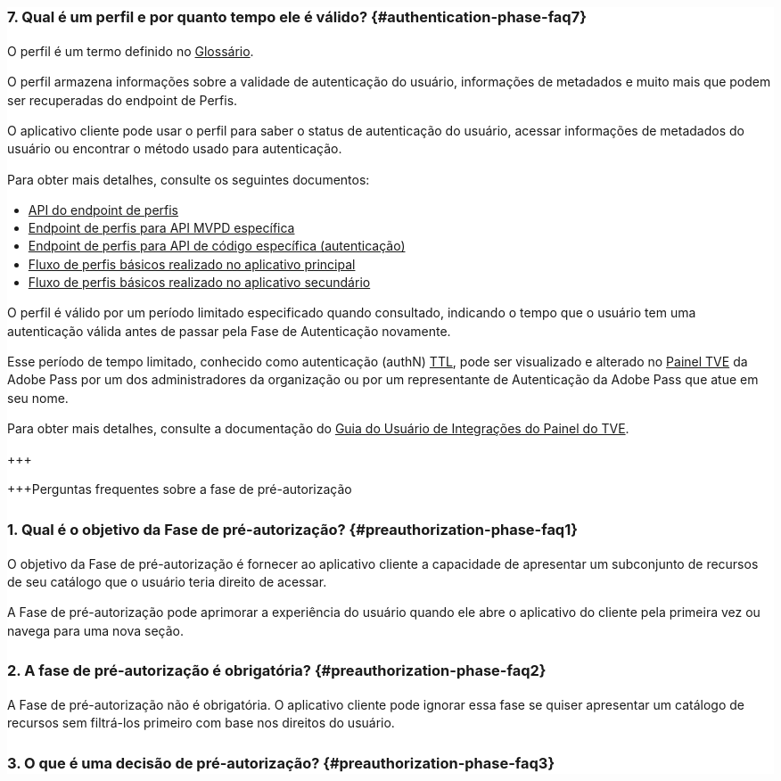 ### 7. Qual é um perfil e por quanto tempo ele é válido? {#authentication-phase-faq7}

O perfil é um termo definido no [Glossário](./rest-api-v2-glossary.md#profile).

O perfil armazena informações sobre a validade de autenticação do usuário, informações de metadados e muito mais que podem ser recuperadas do endpoint de Perfis.

O aplicativo cliente pode usar o perfil para saber o status de autenticação do usuário, acessar informações de metadados do usuário ou encontrar o método usado para autenticação.

Para obter mais detalhes, consulte os seguintes documentos:

* [API do endpoint de perfis](/help/authentication/rest-api-v2/apis/profiles-apis/rest-api-v2-profiles-apis-retrieve-profiles.md)
* [Endpoint de perfis para API MVPD específica](/help/authentication/rest-api-v2/apis/profiles-apis/rest-api-v2-profiles-apis-retrieve-profile-for-specific-mvpd.md)
* [Endpoint de perfis para API de código específica (autenticação)](/help/authentication/rest-api-v2/apis/profiles-apis/rest-api-v2-profiles-apis-retrieve-profile-for-specific-code.md)
* [Fluxo de perfis básicos realizado no aplicativo principal](/help/authentication/rest-api-v2/flows/basic-access-flows/rest-api-v2-basic-profiles-primary-application-flow.md)
* [Fluxo de perfis básicos realizado no aplicativo secundário](/help/authentication/rest-api-v2/flows/basic-access-flows/rest-api-v2-basic-profiles-secondary-application-flow.md)

O perfil é válido por um período limitado especificado quando consultado, indicando o tempo que o usuário tem uma autenticação válida antes de passar pela Fase de Autenticação novamente.

Esse período de tempo limitado, conhecido como autenticação (authN) [TTL](./rest-api-v2-glossary.md#ttl), pode ser visualizado e alterado no [Painel TVE](./rest-api-v2-glossary.md#tve-dashboard) da Adobe Pass por um dos administradores da organização ou por um representante de Autenticação da Adobe Pass que atue em seu nome.

Para obter mais detalhes, consulte a documentação do [Guia do Usuário de Integrações do Painel do TVE](/help/authentication/tve-dashboard/new-tve-dashboard/tve-dashboard-integrations.md#most-used-flows).

+++

+++Perguntas frequentes sobre a fase de pré-autorização

### 1. Qual é o objetivo da Fase de pré-autorização? {#preauthorization-phase-faq1}

O objetivo da Fase de pré-autorização é fornecer ao aplicativo cliente a capacidade de apresentar um subconjunto de recursos de seu catálogo que o usuário teria direito de acessar.

A Fase de pré-autorização pode aprimorar a experiência do usuário quando ele abre o aplicativo do cliente pela primeira vez ou navega para uma nova seção.

### 2. A fase de pré-autorização é obrigatória? {#preauthorization-phase-faq2}

A Fase de pré-autorização não é obrigatória. O aplicativo cliente pode ignorar essa fase se quiser apresentar um catálogo de recursos sem filtrá-los primeiro com base nos direitos do usuário.

### 3. O que é uma decisão de pré-autorização? {#preauthorization-phase-faq3}
